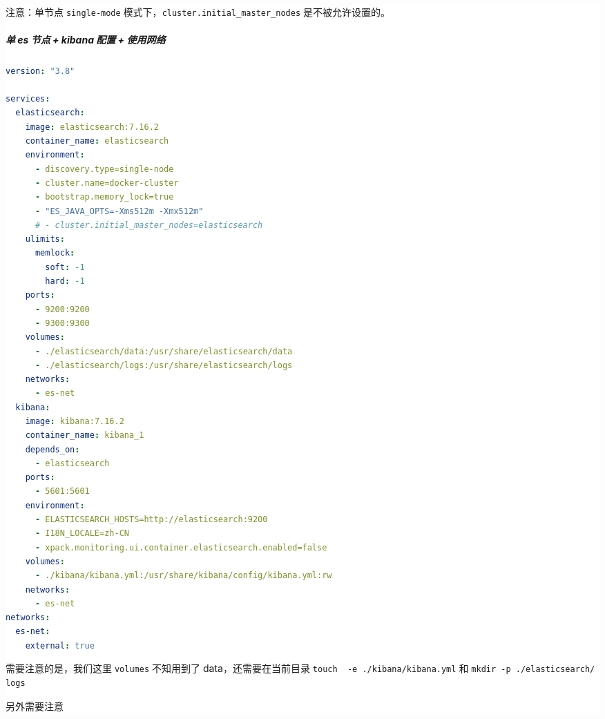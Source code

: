注意：单节点 `single-mode` 模式下，`cluster.initial_master_nodes` 是不被允许设置的。

##### 单 es 节点 + kibana 配置 + 使用网络

```yaml
version: "3.8"

services:
  elasticsearch:
    image: elasticsearch:7.16.2
    container_name: elasticsearch
    environment:
      - discovery.type=single-node
      - cluster.name=docker-cluster
      - bootstrap.memory_lock=true
      - "ES_JAVA_OPTS=-Xms512m -Xmx512m"
      # - cluster.initial_master_nodes=elasticsearch
    ulimits:
      memlock:
        soft: -1
        hard: -1
    ports:
      - 9200:9200
      - 9300:9300
    volumes:
      - ./elasticsearch/data:/usr/share/elasticsearch/data
      - ./elasticsearch/logs:/usr/share/elasticsearch/logs
    networks:
      - es-net
  kibana:
    image: kibana:7.16.2
    container_name: kibana_1
    depends_on:
      - elasticsearch
    ports:
      - 5601:5601
    environment:
      - ELASTICSEARCH_HOSTS=http://elasticsearch:9200
      - I18N_LOCALE=zh-CN
      - xpack.monitoring.ui.container.elasticsearch.enabled=false
    volumes:
      - ./kibana/kibana.yml:/usr/share/kibana/config/kibana.yml:rw
    networks:
      - es-net
networks:
  es-net:
    external: true
```

需要注意的是，我们这里 `volumes` 不知用到了 data，还需要在当前目录 `touch  -e ./kibana/kibana.yml` 和 `mkdir -p ./elasticsearch/logs`

另外需要注意
